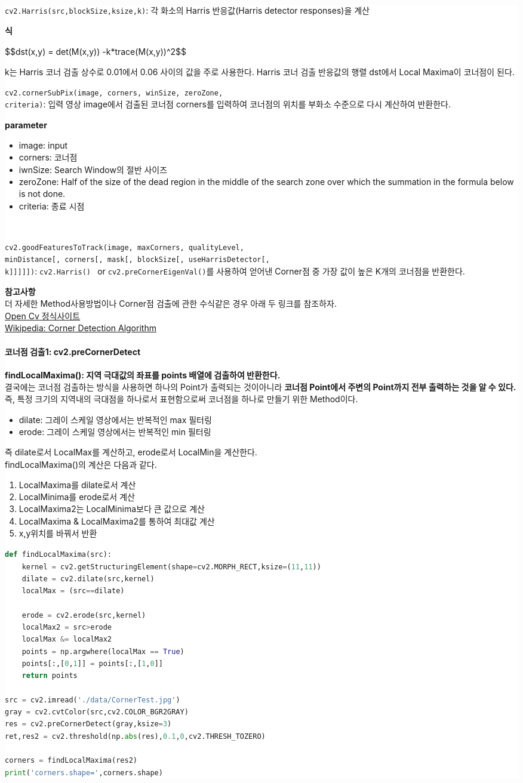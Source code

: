 <code>cv2.Harris(src,blockSize,ksize,k)</code>: 각 화소의 Harris 반응값(Harris detector responses)을 계산<br>

**식**
<p>$$dst(x,y) = det(M(x,y)) -k*trace(M(x,y))^2$$</p>
k는 Harris 코너 검출 상수로 0.01에서 0.06 사이의 값을 주로 사용한다. Harris 코너 검출 반응값의 행렬 dst에서 Local Maxima이 코너점이 된다.  
<br>

<code>cv2.cornerSubPix(image, corners, winSize, zeroZone, criteria)</code>: 입력 영상 image에서 검출된 코너점 corners를 입력하여 코너점의 위치를 부화소 수준으로 다시 계산하여 반환한다. <br>

**parameter**
- image: input
- corners: 코너점
- iwnSize: Search Window의 절반 사이즈
- zeroZone: Half of the size of the dead region in the middle of the search zone over which the summation in the formula below is not done.
- criteria: 종료 시점

<br>

<code>cv2.goodFeaturesToTrack(image, maxCorners, qualityLevel, minDistance[, corners[, mask[, blockSize[, useHarrisDetector[, k]]]]])</code>: <code>cv2.Harris() </code> or <code>cv2.preCornerEigenVal()</code>를 사용하여 얻어낸 Corner점 중 가장 값이 높은 K개의 코너점을 반환한다.<br>

**참고사항**  
더 자세한 Method사용방법이나 Corner점 검출에 관한 수식같은 경우 아래 두 링크를 참조하자.  
<a href="https://docs.opencv.org/2.4/modules/imgproc/doc/feature_detection.html?highlight=cornersubpix">Open Cv 정식사이트</a><br>
<a href="https://en.wikipedia.org/wiki/Corner_detection">Wikipedia: Corner Detection Algorithm</a><br>

#### 코너점 검출1: cv2.preCornerDetect
**findLocalMaxima(): 지역 극대값의 좌표를 points 배열에 검출하여 반환한다.**  
결국에는 코너점 검출하는 방식을 사용하면 하나의 Point가 출력되는 것이아니라 **코너점 Point에서 주변의 Point까지 전부 출력하는 것을 알 수 있다.**  
즉, 특정 크기의 지역내의 극대점을 하나로서 표현함으로써 코너점을 하나로 만들기 위한 Method이다.  
- dilate: 그레이 스케일 영상에서는 반복적인 max 필터링
- erode: 그레이 스케일 영상에서는 반복적인 min 필터링

즉 dilate로서 LocalMax를 계산하고, erode로서 LocalMin을 계산한다.  
findLocalMaxima()의 계산은 다음과 같다.  
1. LocalMaxima를 dilate로서 계산
2. LocalMinima를 erode로서 계산
3. LocalMaxima2는 LocalMinima보다 큰 값으로 계산
4. LocalMaxima & LocalMaxima2를 통하여 최대값 계산
5. x,y위치를 바꿔서 반환

```python
def findLocalMaxima(src):
    kernel = cv2.getStructuringElement(shape=cv2.MORPH_RECT,ksize=(11,11))
    dilate = cv2.dilate(src,kernel)
    localMax = (src==dilate)
    
    erode = cv2.erode(src,kernel)
    localMax2 = src>erode
    localMax &= localMax2
    points = np.argwhere(localMax == True)
    points[:,[0,1]] = points[:,[1,0]]
    return points

src = cv2.imread('./data/CornerTest.jpg')
gray = cv2.cvtColor(src,cv2.COLOR_BGR2GRAY)
res = cv2.preCornerDetect(gray,ksize=3)
ret,res2 = cv2.threshold(np.abs(res),0.1,0,cv2.THRESH_TOZERO)

corners = findLocalMaxima(res2)
print('corners.shape=',corners.shape)

```